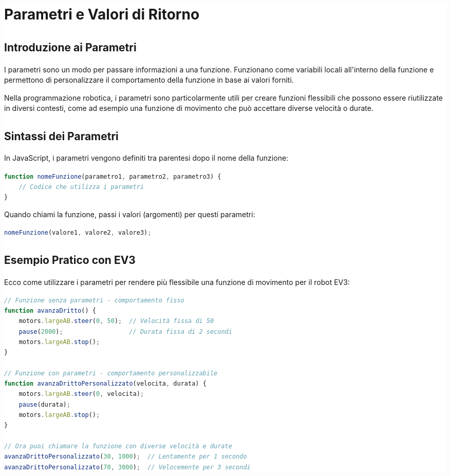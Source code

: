 # Parametri e Valori di Ritorno

## Introduzione ai Parametri

I parametri sono un modo per passare informazioni a una funzione. Funzionano come variabili locali all'interno della funzione e permettono di personalizzare il comportamento della funzione in base ai valori forniti.

Nella programmazione robotica, i parametri sono particolarmente utili per creare funzioni flessibili che possono essere riutilizzate in diversi contesti, come ad esempio una funzione di movimento che può accettare diverse velocità o durate.

## Sintassi dei Parametri

In JavaScript, i parametri vengono definiti tra parentesi dopo il nome della funzione:

```javascript
function nomeFunzione(parametro1, parametro2, parametro3) {
    // Codice che utilizza i parametri
}
```

Quando chiami la funzione, passi i valori (argomenti) per questi parametri:

```javascript
nomeFunzione(valore1, valore2, valore3);
```

## Esempio Pratico con EV3

Ecco come utilizzare i parametri per rendere più flessibile una funzione di movimento per il robot EV3:

```javascript
// Funzione senza parametri - comportamento fisso
function avanzaDritto() {
    motors.largeAB.steer(0, 50);  // Velocità fissa di 50
    pause(2000);                  // Durata fissa di 2 secondi
    motors.largeAB.stop();
}

// Funzione con parametri - comportamento personalizzabile
function avanzaDrittoPersonalizzato(velocita, durata) {
    motors.largeAB.steer(0, velocita);
    pause(durata);
    motors.largeAB.stop();
}

// Ora puoi chiamare la funzione con diverse velocità e durate
avanzaDrittoPersonalizzato(30, 1000);  // Lentamente per 1 secondo
avanzaDrittoPersonalizzato(70, 3000);  // Velocemente per 3 secondi
```

